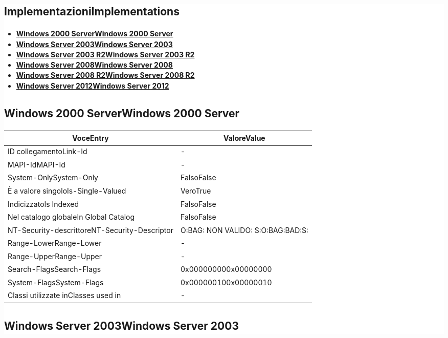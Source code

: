 

## <a name="implementations"></a><span data-ttu-id="7676c-122">Implementazioni</span><span class="sxs-lookup"><span data-stu-id="7676c-122">Implementations</span></span>

-   [<span data-ttu-id="7676c-123">**Windows 2000 Server**</span><span class="sxs-lookup"><span data-stu-id="7676c-123">**Windows 2000 Server**</span></span>](#windows-2000-server)
-   [<span data-ttu-id="7676c-124">**Windows Server 2003**</span><span class="sxs-lookup"><span data-stu-id="7676c-124">**Windows Server 2003**</span></span>](#windows-server-2003)
-   [<span data-ttu-id="7676c-125">**Windows Server 2003 R2**</span><span class="sxs-lookup"><span data-stu-id="7676c-125">**Windows Server 2003 R2**</span></span>](#windows-server-2003-r2)
-   [<span data-ttu-id="7676c-126">**Windows Server 2008**</span><span class="sxs-lookup"><span data-stu-id="7676c-126">**Windows Server 2008**</span></span>](#windows-server-2008)
-   [<span data-ttu-id="7676c-127">**Windows Server 2008 R2**</span><span class="sxs-lookup"><span data-stu-id="7676c-127">**Windows Server 2008 R2**</span></span>](#windows-server-2008-r2)
-   [<span data-ttu-id="7676c-128">**Windows Server 2012**</span><span class="sxs-lookup"><span data-stu-id="7676c-128">**Windows Server 2012**</span></span>](#windows-server-2012)

## <a name="windows-2000-server"></a><span data-ttu-id="7676c-129">Windows 2000 Server</span><span class="sxs-lookup"><span data-stu-id="7676c-129">Windows 2000 Server</span></span>



| <span data-ttu-id="7676c-130">Voce</span><span class="sxs-lookup"><span data-stu-id="7676c-130">Entry</span></span> | <span data-ttu-id="7676c-131">Valore</span><span class="sxs-lookup"><span data-stu-id="7676c-131">Value</span></span> |
|------------------------|--------------|
| <span data-ttu-id="7676c-132">ID collegamento</span><span class="sxs-lookup"><span data-stu-id="7676c-132">Link-Id</span></span>                | \-           |
| <span data-ttu-id="7676c-133">MAPI-Id</span><span class="sxs-lookup"><span data-stu-id="7676c-133">MAPI-Id</span></span>                | \-           |
| <span data-ttu-id="7676c-134">System-Only</span><span class="sxs-lookup"><span data-stu-id="7676c-134">System-Only</span></span>            | <span data-ttu-id="7676c-135">Falso</span><span class="sxs-lookup"><span data-stu-id="7676c-135">False</span></span>        |
| <span data-ttu-id="7676c-136">È a valore singolo</span><span class="sxs-lookup"><span data-stu-id="7676c-136">Is-Single-Valued</span></span>       | <span data-ttu-id="7676c-137">Vero</span><span class="sxs-lookup"><span data-stu-id="7676c-137">True</span></span>         |
| <span data-ttu-id="7676c-138">Indicizzato</span><span class="sxs-lookup"><span data-stu-id="7676c-138">Is Indexed</span></span>             | <span data-ttu-id="7676c-139">Falso</span><span class="sxs-lookup"><span data-stu-id="7676c-139">False</span></span>        |
| <span data-ttu-id="7676c-140">Nel catalogo globale</span><span class="sxs-lookup"><span data-stu-id="7676c-140">In Global Catalog</span></span>      | <span data-ttu-id="7676c-141">Falso</span><span class="sxs-lookup"><span data-stu-id="7676c-141">False</span></span>        |
| <span data-ttu-id="7676c-142">NT-Security-descrittore</span><span class="sxs-lookup"><span data-stu-id="7676c-142">NT-Security-Descriptor</span></span> | <span data-ttu-id="7676c-143">O:BAG: NON VALIDO: S:</span><span class="sxs-lookup"><span data-stu-id="7676c-143">O:BAG:BAD:S:</span></span> |
| <span data-ttu-id="7676c-144">Range-Lower</span><span class="sxs-lookup"><span data-stu-id="7676c-144">Range-Lower</span></span>            | \-           |
| <span data-ttu-id="7676c-145">Range-Upper</span><span class="sxs-lookup"><span data-stu-id="7676c-145">Range-Upper</span></span>            | \-           |
| <span data-ttu-id="7676c-146">Search-Flags</span><span class="sxs-lookup"><span data-stu-id="7676c-146">Search-Flags</span></span>           | <span data-ttu-id="7676c-147">0x00000000</span><span class="sxs-lookup"><span data-stu-id="7676c-147">0x00000000</span></span>   |
| <span data-ttu-id="7676c-148">System-Flags</span><span class="sxs-lookup"><span data-stu-id="7676c-148">System-Flags</span></span>           | <span data-ttu-id="7676c-149">0x00000010</span><span class="sxs-lookup"><span data-stu-id="7676c-149">0x00000010</span></span>   |
| <span data-ttu-id="7676c-150">Classi utilizzate in</span><span class="sxs-lookup"><span data-stu-id="7676c-150">Classes used in</span></span>        | \-           |



## <a name="windows-server-2003"></a><span data-ttu-id="7676c-151">Windows Server 2003</span><span class="sxs-lookup"><span data-stu-id="7676c-151">Windows Server 2003</span></span>
